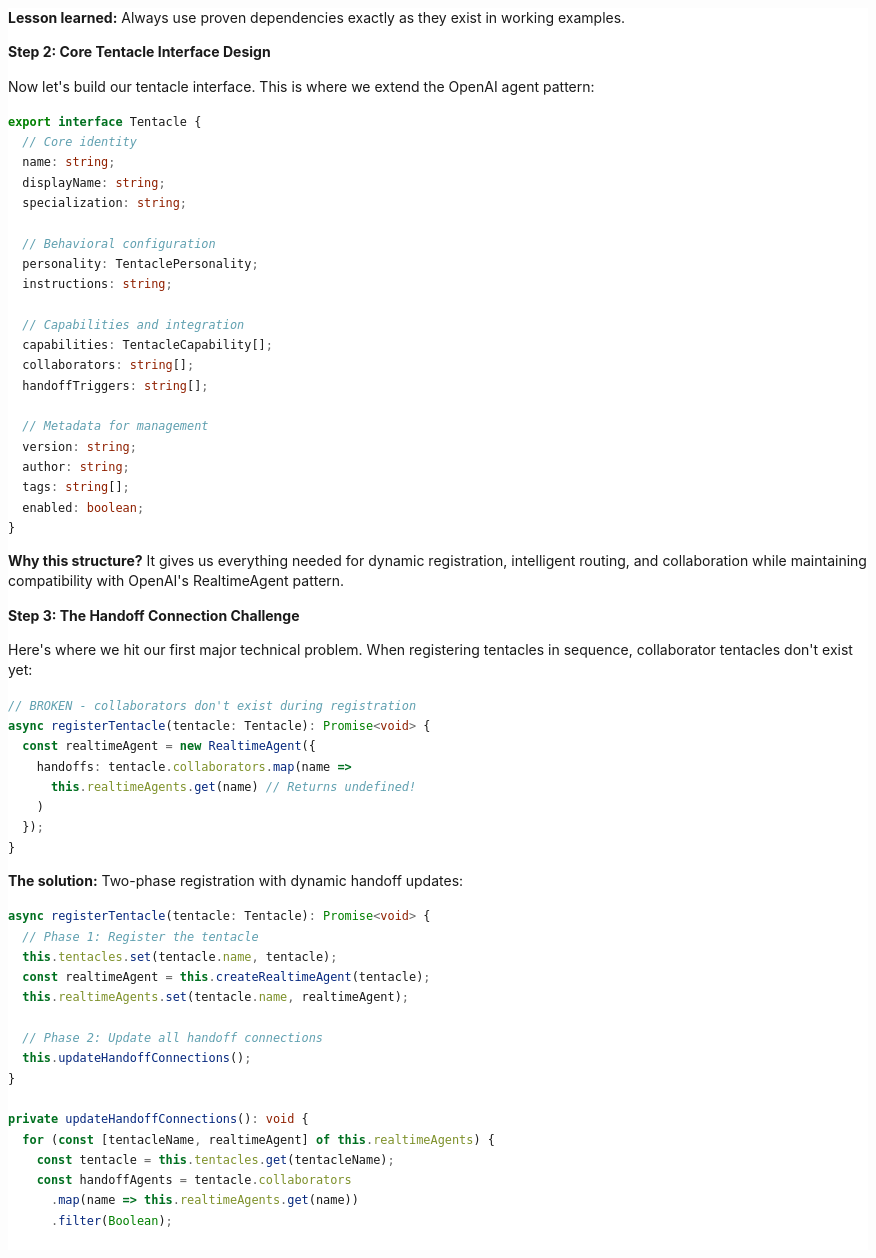 **Lesson learned:** Always use proven dependencies exactly as they exist in working examples.

**Step 2: Core Tentacle Interface Design**

Now let's build our tentacle interface. This is where we extend the OpenAI agent pattern:

```typescript
export interface Tentacle {
  // Core identity
  name: string;
  displayName: string;
  specialization: string;
  
  // Behavioral configuration  
  personality: TentaclePersonality;
  instructions: string;
  
  // Capabilities and integration
  capabilities: TentacleCapability[];
  collaborators: string[];
  handoffTriggers: string[];
  
  // Metadata for management
  version: string;
  author: string;
  tags: string[];
  enabled: boolean;
}
```

**Why this structure?** It gives us everything needed for dynamic registration, intelligent routing, and collaboration while maintaining compatibility with OpenAI's RealtimeAgent pattern.

**Step 3: The Handoff Connection Challenge**

Here's where we hit our first major technical problem. When registering tentacles in sequence, collaborator tentacles don't exist yet:

```typescript
// BROKEN - collaborators don't exist during registration
async registerTentacle(tentacle: Tentacle): Promise<void> {
  const realtimeAgent = new RealtimeAgent({
    handoffs: tentacle.collaborators.map(name => 
      this.realtimeAgents.get(name) // Returns undefined!
    )
  });
}
```

**The solution:** Two-phase registration with dynamic handoff updates:

```typescript
async registerTentacle(tentacle: Tentacle): Promise<void> {
  // Phase 1: Register the tentacle
  this.tentacles.set(tentacle.name, tentacle);
  const realtimeAgent = this.createRealtimeAgent(tentacle);
  this.realtimeAgents.set(tentacle.name, realtimeAgent);
  
  // Phase 2: Update all handoff connections
  this.updateHandoffConnections();
}

private updateHandoffConnections(): void {
  for (const [tentacleName, realtimeAgent] of this.realtimeAgents) {
    const tentacle = this.tentacles.get(tentacleName);
    const handoffAgents = tentacle.collaborators
      .map(name => this.realtimeAgents.get(name))
      .filter(Boolean);
    
```
